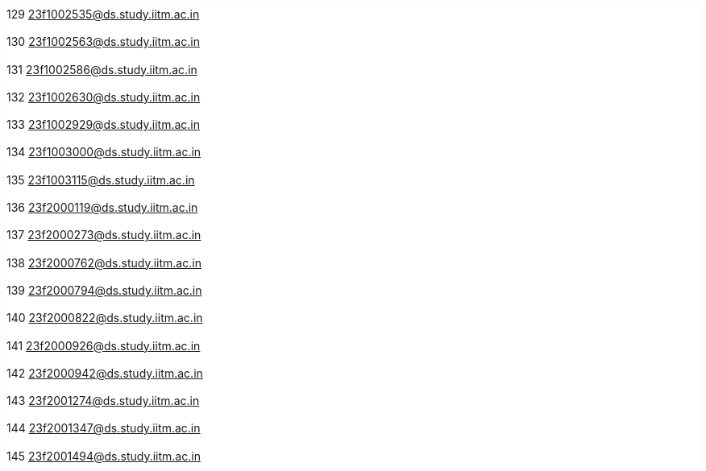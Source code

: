  
 129 
 23f1002535@ds.study.iitm.ac.in 
 
 
 130 
 23f1002563@ds.study.iitm.ac.in 
 
 
 131 
 23f1002586@ds.study.iitm.ac.in 
 
 
 132 
 23f1002630@ds.study.iitm.ac.in 
 
 
 133 
 23f1002929@ds.study.iitm.ac.in 
 
 
 134 
 23f1003000@ds.study.iitm.ac.in 
 
 
 135 
 23f1003115@ds.study.iitm.ac.in 
 
 
 136 
 23f2000119@ds.study.iitm.ac.in 
 
 
 137 
 23f2000273@ds.study.iitm.ac.in 
 
 
 138 
 23f2000762@ds.study.iitm.ac.in 
 
 
 139 
 23f2000794@ds.study.iitm.ac.in 
 
 
 140 
 23f2000822@ds.study.iitm.ac.in 
 
 
 141 
 23f2000926@ds.study.iitm.ac.in 
 
 
 142 
 23f2000942@ds.study.iitm.ac.in 
 
 
 143 
 23f2001274@ds.study.iitm.ac.in 
 
 
 144 
 23f2001347@ds.study.iitm.ac.in 
 
 
 145 
 23f2001494@ds.study.iitm.ac.in 
 